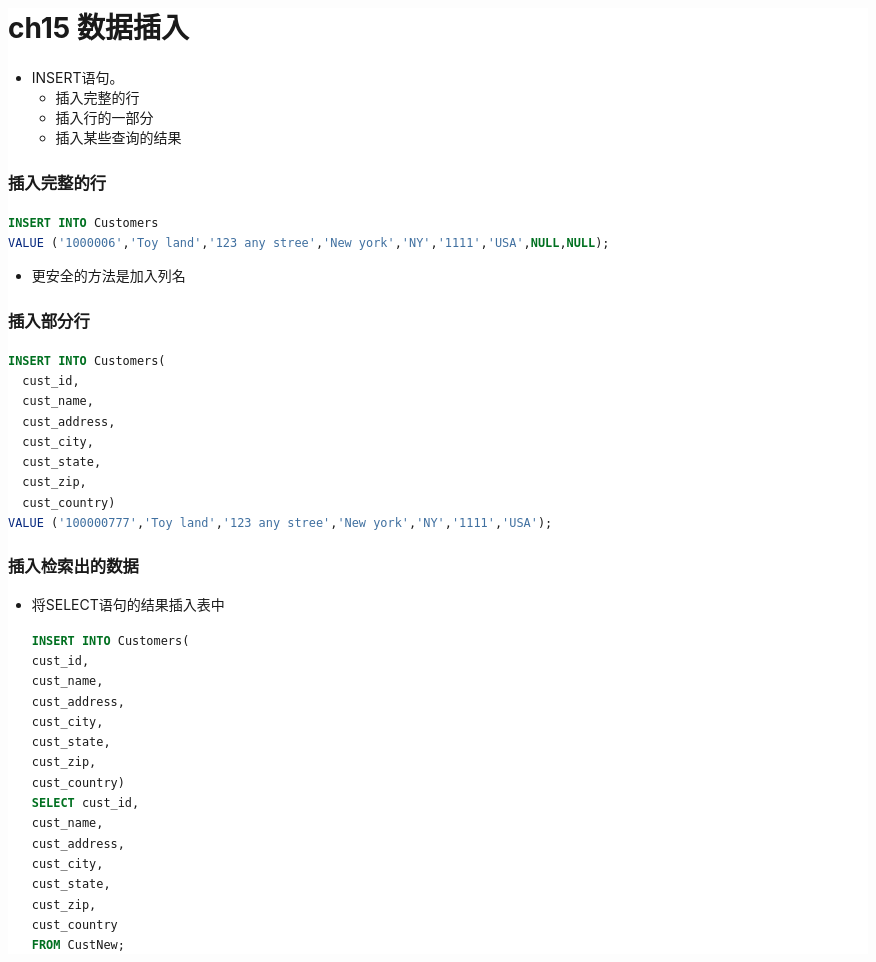 
# ch15 数据插入

- INSERT语句。
  - 插入完整的行
  - 插入行的一部分
  - 插入某些查询的结果

### 插入完整的行
```sql
INSERT INTO Customers
VALUE ('1000006','Toy land','123 any stree','New york','NY','1111','USA',NULL,NULL);
```

- 更安全的方法是加入列名

### 插入部分行

```sql
INSERT INTO Customers(
  cust_id,
  cust_name,
  cust_address,
  cust_city,
  cust_state,
  cust_zip,
  cust_country)
VALUE ('100000777','Toy land','123 any stree','New york','NY','1111','USA');
```

### 插入检索出的数据
- 将SELECT语句的结果插入表中
  ```sql
  INSERT INTO Customers(
  cust_id,
  cust_name,
  cust_address,
  cust_city,
  cust_state,
  cust_zip,
  cust_country)
  SELECT cust_id,
  cust_name,
  cust_address,
  cust_city,
  cust_state,
  cust_zip,
  cust_country
  FROM CustNew;
  ```


